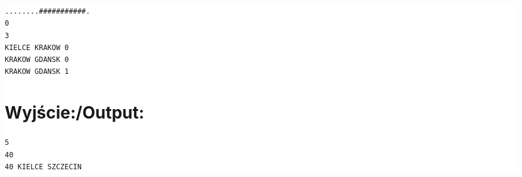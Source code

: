 ```
........###########.
0
3
KIELCE KRAKOW 0
KRAKOW GDANSK 0
KRAKOW GDANSK 1
```

# Wyjście:/Output:
```
5
40
40 KIELCE SZCZECIN
```
